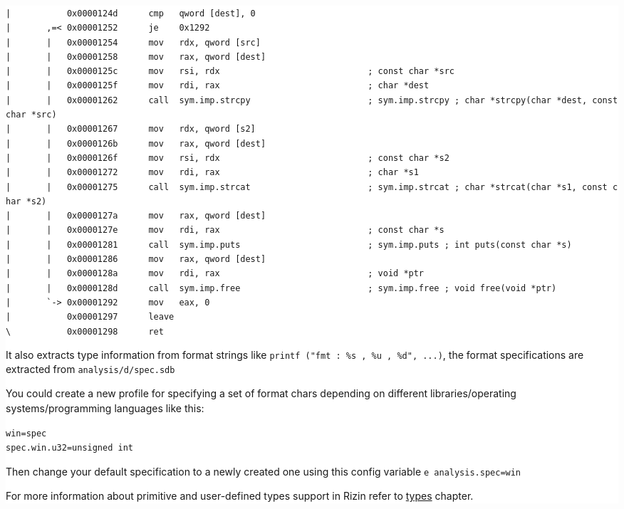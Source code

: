 ```
|           0x0000124d      cmp   qword [dest], 0
|       ,=< 0x00001252      je    0x1292
|       |   0x00001254      mov   rdx, qword [src]
|       |   0x00001258      mov   rax, qword [dest]
|       |   0x0000125c      mov   rsi, rdx                             ; const char *src
|       |   0x0000125f      mov   rdi, rax                             ; char *dest
|       |   0x00001262      call  sym.imp.strcpy                       ; sym.imp.strcpy ; char *strcpy(char *dest, const char *src)
|       |   0x00001267      mov   rdx, qword [s2]
|       |   0x0000126b      mov   rax, qword [dest]
|       |   0x0000126f      mov   rsi, rdx                             ; const char *s2
|       |   0x00001272      mov   rdi, rax                             ; char *s1
|       |   0x00001275      call  sym.imp.strcat                       ; sym.imp.strcat ; char *strcat(char *s1, const char *s2)
|       |   0x0000127a      mov   rax, qword [dest]
|       |   0x0000127e      mov   rdi, rax                             ; const char *s
|       |   0x00001281      call  sym.imp.puts                         ; sym.imp.puts ; int puts(const char *s)
|       |   0x00001286      mov   rax, qword [dest]
|       |   0x0000128a      mov   rdi, rax                             ; void *ptr
|       |   0x0000128d      call  sym.imp.free                         ; sym.imp.free ; void free(void *ptr)
|       `-> 0x00001292      mov   eax, 0
|           0x00001297      leave
\           0x00001298      ret
```

It also extracts type information from format strings like `printf ("fmt : %s , %u , %d", ...)`,
the format specifications are extracted from `analysis/d/spec.sdb`

You could create a new profile for specifying a set of format chars depending on different libraries/operating
systems/programming languages like this:

```
win=spec
spec.win.u32=unsigned int
```

Then change your default specification to a newly created one using this config variable `e analysis.spec=win`

For more information about primitive and user-defined types support in Rizin refer to [types](types.md) chapter.
